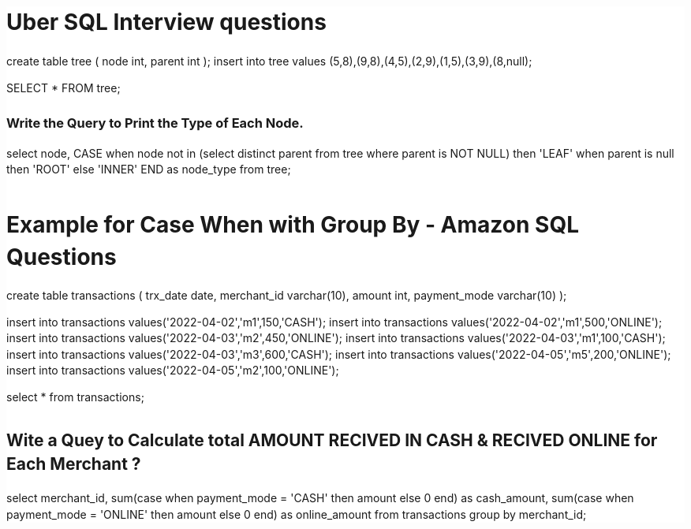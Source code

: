 
# Uber SQL Interview questions
create table tree
(
    node int,
    parent int
);
insert into tree values (5,8),(9,8),(4,5),(2,9),(1,5),(3,9),(8,null);

SELECT * FROM tree;

### Write the Query to Print the Type of Each Node.

select node, 
        CASE 
            when node not in (select distinct parent from tree where parent is NOT NULL) then 'LEAF'
            when parent is null then 'ROOT'
            else 'INNER'
        END as node_type 
from tree;

# Example for Case When with Group By - Amazon SQL Questions
create table transactions
(
    trx_date date,
    merchant_id varchar(10),
    amount int,
    payment_mode varchar(10)
);

insert into transactions values('2022-04-02','m1',150,'CASH');
insert into transactions values('2022-04-02','m1',500,'ONLINE');
insert into transactions values('2022-04-03','m2',450,'ONLINE');
insert into transactions values('2022-04-03','m1',100,'CASH');
insert into transactions values('2022-04-03','m3',600,'CASH');
insert into transactions values('2022-04-05','m5',200,'ONLINE');
insert into transactions values('2022-04-05','m2',100,'ONLINE');


select * from transactions;

## Wite a Quey to Calculate total AMOUNT RECIVED IN CASH & RECIVED ONLINE for Each Merchant ?

select merchant_id,
       sum(case when payment_mode = 'CASH' then amount else 0 end) as cash_amount,
       sum(case when payment_mode = 'ONLINE' then amount else 0 end) as online_amount
from transactions 
group by merchant_id;
